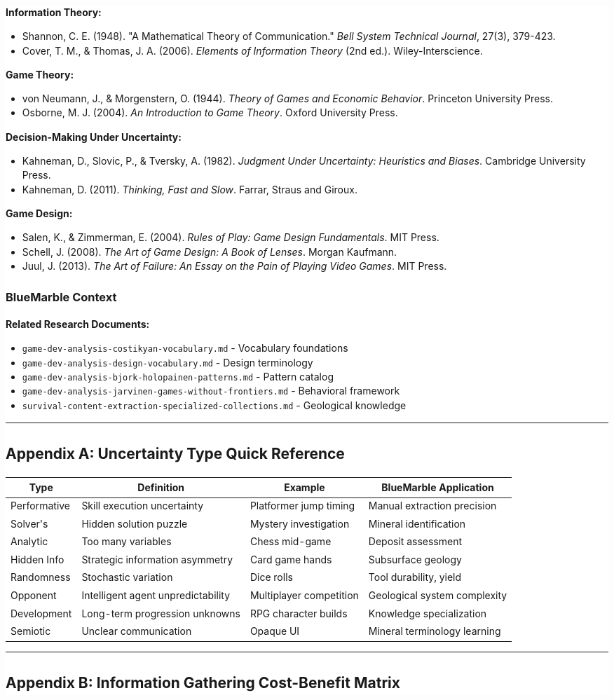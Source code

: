 **Information Theory:**
- Shannon, C. E. (1948). "A Mathematical Theory of Communication." *Bell System Technical Journal*, 27(3), 379-423.
- Cover, T. M., & Thomas, J. A. (2006). *Elements of Information Theory* (2nd ed.). Wiley-Interscience.

**Game Theory:**
- von Neumann, J., & Morgenstern, O. (1944). *Theory of Games and Economic Behavior*. Princeton University Press.
- Osborne, M. J. (2004). *An Introduction to Game Theory*. Oxford University Press.

**Decision-Making Under Uncertainty:**
- Kahneman, D., Slovic, P., & Tversky, A. (1982). *Judgment Under Uncertainty: Heuristics and Biases*. Cambridge University Press.
- Kahneman, D. (2011). *Thinking, Fast and Slow*. Farrar, Straus and Giroux.

**Game Design:**
- Salen, K., & Zimmerman, E. (2004). *Rules of Play: Game Design Fundamentals*. MIT Press.
- Schell, J. (2008). *The Art of Game Design: A Book of Lenses*. Morgan Kaufmann.
- Juul, J. (2013). *The Art of Failure: An Essay on the Pain of Playing Video Games*. MIT Press.

### BlueMarble Context

**Related Research Documents:**
- `game-dev-analysis-costikyan-vocabulary.md` - Vocabulary foundations
- `game-dev-analysis-design-vocabulary.md` - Design terminology
- `game-dev-analysis-bjork-holopainen-patterns.md` - Pattern catalog
- `game-dev-analysis-jarvinen-games-without-frontiers.md` - Behavioral framework
- `survival-content-extraction-specialized-collections.md` - Geological knowledge

---

## Appendix A: Uncertainty Type Quick Reference

| Type | Definition | Example | BlueMarble Application |
|------|------------|---------|------------------------|
| Performative | Skill execution uncertainty | Platformer jump timing | Manual extraction precision |
| Solver's | Hidden solution puzzle | Mystery investigation | Mineral identification |
| Analytic | Too many variables | Chess mid-game | Deposit assessment |
| Hidden Info | Strategic information asymmetry | Card game hands | Subsurface geology |
| Randomness | Stochastic variation | Dice rolls | Tool durability, yield |
| Opponent | Intelligent agent unpredictability | Multiplayer competition | Geological system complexity |
| Development | Long-term progression unknowns | RPG character builds | Knowledge specialization |
| Semiotic | Unclear communication | Opaque UI | Mineral terminology learning |

---

## Appendix B: Information Gathering Cost-Benefit Matrix
